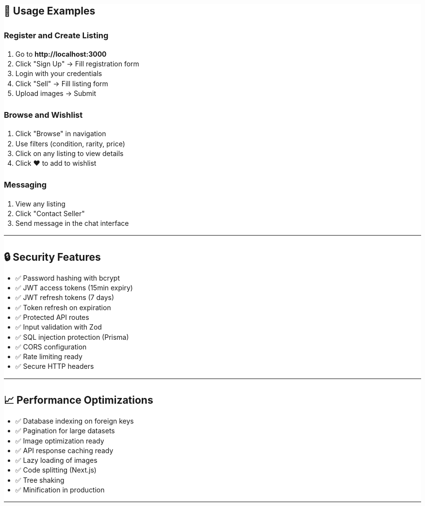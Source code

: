 
## 🎯 Usage Examples

### Register and Create Listing
1. Go to **http://localhost:3000**
2. Click "Sign Up" → Fill registration form
3. Login with your credentials
4. Click "Sell" → Fill listing form
5. Upload images → Submit

### Browse and Wishlist
1. Click "Browse" in navigation
2. Use filters (condition, rarity, price)
3. Click on any listing to view details
4. Click ❤️ to add to wishlist

### Messaging
1. View any listing
2. Click "Contact Seller"
3. Send message in the chat interface

---

## 🔒 Security Features

- ✅ Password hashing with bcrypt
- ✅ JWT access tokens (15min expiry)
- ✅ JWT refresh tokens (7 days)
- ✅ Token refresh on expiration
- ✅ Protected API routes
- ✅ Input validation with Zod
- ✅ SQL injection protection (Prisma)
- ✅ CORS configuration
- ✅ Rate limiting ready
- ✅ Secure HTTP headers

---

## 📈 Performance Optimizations

- ✅ Database indexing on foreign keys
- ✅ Pagination for large datasets
- ✅ Image optimization ready
- ✅ API response caching ready
- ✅ Lazy loading of images
- ✅ Code splitting (Next.js)
- ✅ Tree shaking
- ✅ Minification in production

---
